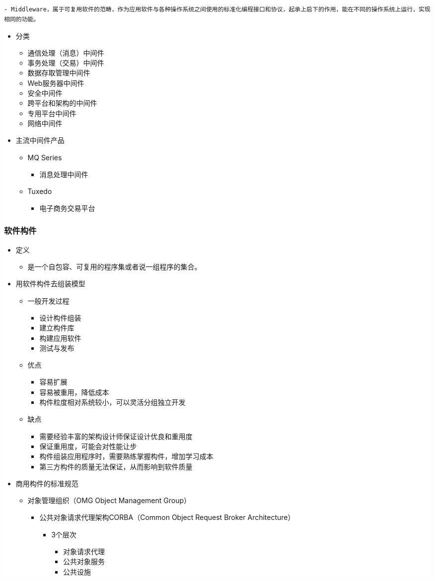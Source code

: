 	- Middleware，属于可复用软件的范畴，作为应用软件与各种操作系统之间使用的标准化编程接口和协议，起承上启下的作用，能在不同的操作系统上运行，实现相同的功能。

- 分类

	- 通信处理（消息）中间件
	- 事务处理（交易）中间件
	- 数据存取管理中间件
	- Web服务器中间件
	- 安全中间件
	- 跨平台和架构的中间件
	- 专用平台中间件
	- 网络中间件

- 主流中间件产品

	- MQ Series

		- 消息处理中间件

	- Tuxedo

		- 电子商务交易平台

### 软件构件

- 定义

	- 是一个自包容、可复用的程序集或者说一组程序的集合。

- 用软件构件去组装模型

	- 一般开发过程

		- 设计构件组装
		- 建立构件库
		- 构建应用软件
		- 测试与发布

	- 优点

		- 容易扩展
		- 容易被重用，降低成本
		- 构件粒度相对系统较小，可以灵活分组独立开发

	- 缺点

		- 需要经验丰富的架构设计师保证设计优良和重用度
		- 保证重用度，可能会对性能让步
		- 构件组装应用程序时，需要熟练掌握构件，增加学习成本
		- 第三方构件的质量无法保证，从而影响到软件质量

- 商用构件的标准规范

	- 对象管理组织（OMG Object Management Group）

		-  公共对象请求代理架构CORBA（Common Object Request Broker Architecture）

			- 3个层次

				- 对象请求代理
				- 公共对象服务
				- 公共设施
